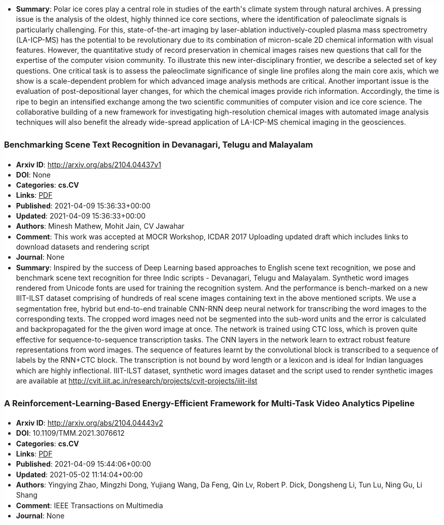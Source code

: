 - **Summary**: Polar ice cores play a central role in studies of the earth's climate system through natural archives. A pressing issue is the analysis of the oldest, highly thinned ice core sections, where the identification of paleoclimate signals is particularly challenging. For this, state-of-the-art imaging by laser-ablation inductively-coupled plasma mass spectrometry (LA-ICP-MS) has the potential to be revolutionary due to its combination of micron-scale 2D chemical information with visual features. However, the quantitative study of record preservation in chemical images raises new questions that call for the expertise of the computer vision community. To illustrate this new inter-disciplinary frontier, we describe a selected set of key questions. One critical task is to assess the paleoclimate significance of single line profiles along the main core axis, which we show is a scale-dependent problem for which advanced image analysis methods are critical. Another important issue is the evaluation of post-depositional layer changes, for which the chemical images provide rich information. Accordingly, the time is ripe to begin an intensified exchange among the two scientific communities of computer vision and ice core science. The collaborative building of a new framework for investigating high-resolution chemical images with automated image analysis techniques will also benefit the already wide-spread application of LA-ICP-MS chemical imaging in the geosciences.



### Benchmarking Scene Text Recognition in Devanagari, Telugu and Malayalam
- **Arxiv ID**: http://arxiv.org/abs/2104.04437v1
- **DOI**: None
- **Categories**: **cs.CV**
- **Links**: [PDF](http://arxiv.org/pdf/2104.04437v1)
- **Published**: 2021-04-09 15:36:33+00:00
- **Updated**: 2021-04-09 15:36:33+00:00
- **Authors**: Minesh Mathew, Mohit Jain, CV Jawahar
- **Comment**: This work was accepted at MOCR Workshop, ICDAR 2017 Uploading updated
  draft which includes links to download datasets and rendering script
- **Journal**: None
- **Summary**: Inspired by the success of Deep Learning based approaches to English scene text recognition, we pose and benchmark scene text recognition for three Indic scripts - Devanagari, Telugu and Malayalam. Synthetic word images rendered from Unicode fonts are used for training the recognition system. And the performance is bench-marked on a new IIIT-ILST dataset comprising of hundreds of real scene images containing text in the above mentioned scripts. We use a segmentation free, hybrid but end-to-end trainable CNN-RNN deep neural network for transcribing the word images to the corresponding texts. The cropped word images need not be segmented into the sub-word units and the error is calculated and backpropagated for the the given word image at once. The network is trained using CTC loss, which is proven quite effective for sequence-to-sequence transcription tasks. The CNN layers in the network learn to extract robust feature representations from word images. The sequence of features learnt by the convolutional block is transcribed to a sequence of labels by the RNN+CTC block. The transcription is not bound by word length or a lexicon and is ideal for Indian languages which are highly inflectional. IIIT-ILST dataset, synthetic word images dataset and the script used to render synthetic images are available at http://cvit.iiit.ac.in/research/projects/cvit-projects/iiit-ilst



### A Reinforcement-Learning-Based Energy-Efficient Framework for Multi-Task Video Analytics Pipeline
- **Arxiv ID**: http://arxiv.org/abs/2104.04443v2
- **DOI**: 10.1109/TMM.2021.3076612
- **Categories**: **cs.CV**
- **Links**: [PDF](http://arxiv.org/pdf/2104.04443v2)
- **Published**: 2021-04-09 15:44:06+00:00
- **Updated**: 2021-05-02 11:14:04+00:00
- **Authors**: Yingying Zhao, Mingzhi Dong, Yujiang Wang, Da Feng, Qin Lv, Robert P. Dick, Dongsheng Li, Tun Lu, Ning Gu, Li Shang
- **Comment**: IEEE Transactions on Multimedia
- **Journal**: None